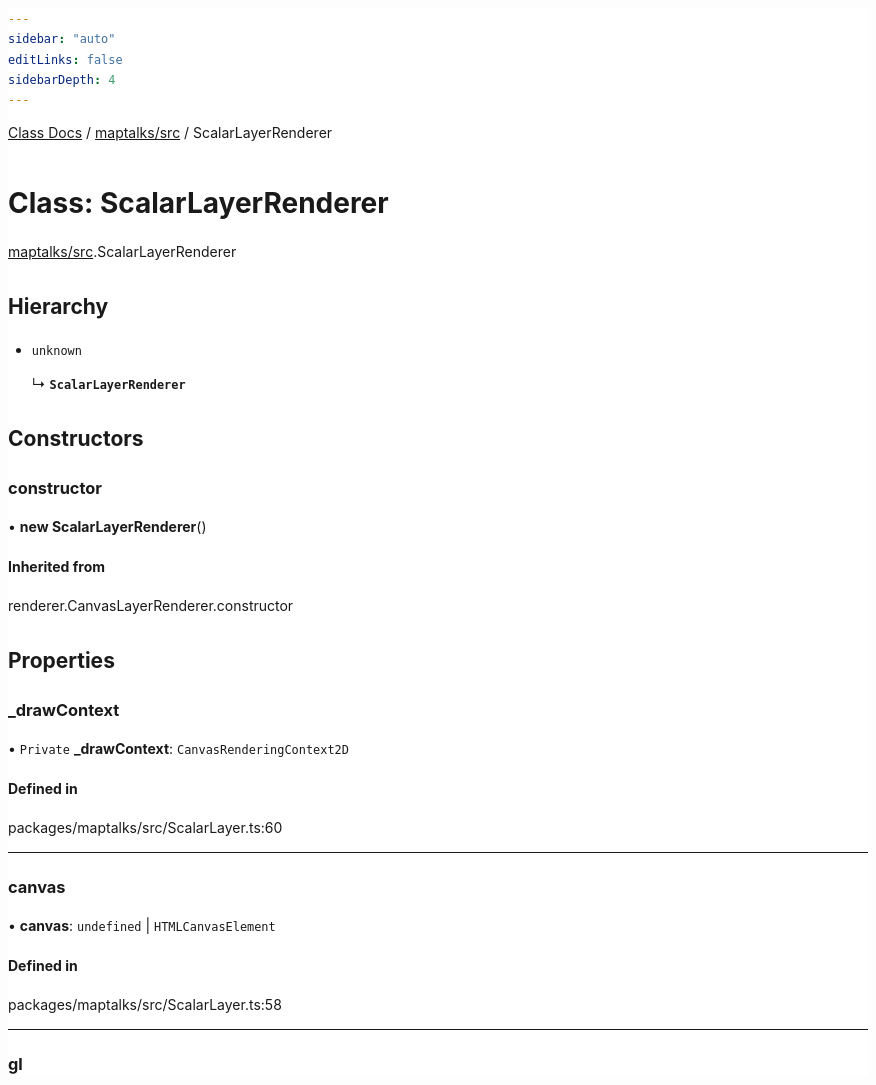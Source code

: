 ```yaml
---
sidebar: "auto"
editLinks: false
sidebarDepth: 4
---
```


[Class Docs](../index.md) / [maptalks/src](../modules/maptalks_src.md) / ScalarLayerRenderer

# Class: ScalarLayerRenderer

[maptalks/src](../modules/maptalks_src.md).ScalarLayerRenderer

## Hierarchy

- `unknown`

  ↳ **`ScalarLayerRenderer`**

## Constructors

### constructor

• **new ScalarLayerRenderer**()

#### Inherited from

renderer.CanvasLayerRenderer.constructor

## Properties

### \_drawContext

• `Private` **\_drawContext**: `CanvasRenderingContext2D`

#### Defined in

packages/maptalks/src/ScalarLayer.ts:60

___

### canvas

• **canvas**: `undefined` \| `HTMLCanvasElement`

#### Defined in

packages/maptalks/src/ScalarLayer.ts:58

___

### gl
